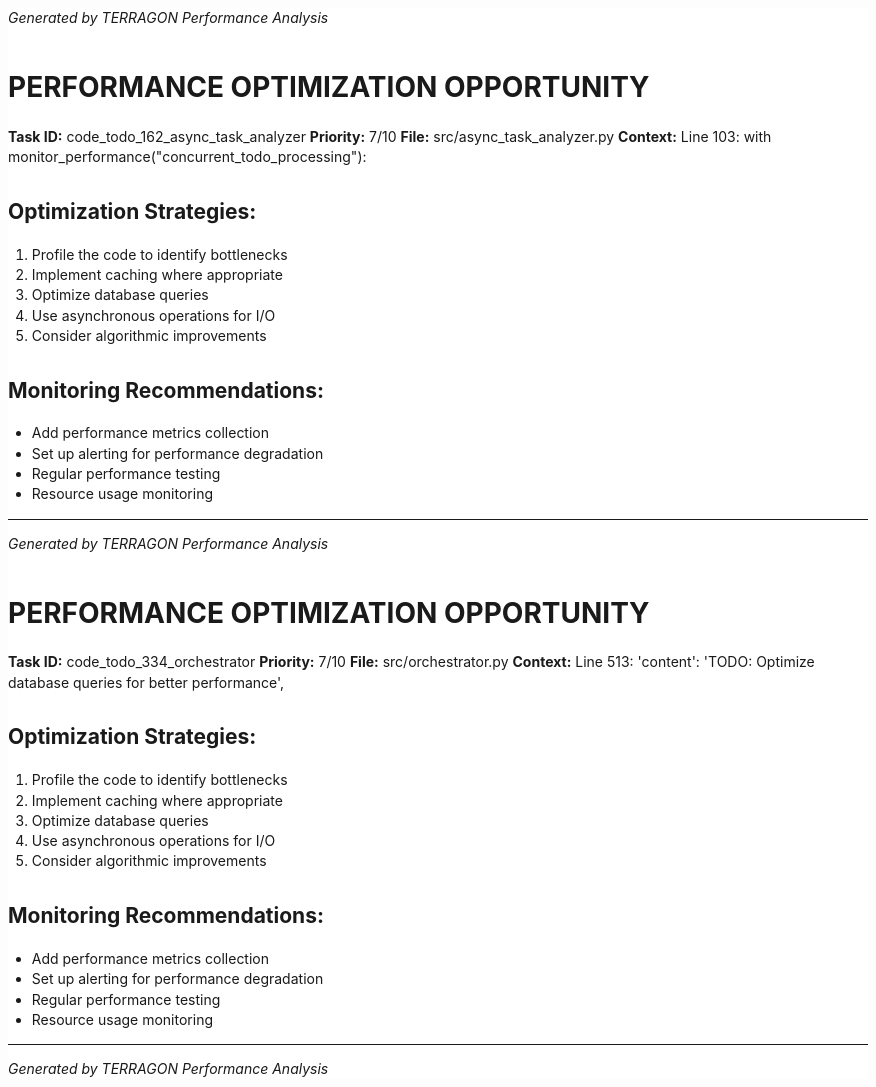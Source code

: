 *Generated by TERRAGON Performance Analysis*

# PERFORMANCE OPTIMIZATION OPPORTUNITY

**Task ID:** code_todo_162_async_task_analyzer
**Priority:** 7/10
**File:** src/async_task_analyzer.py
**Context:** Line 103: with monitor_performance("concurrent_todo_processing"):

## Optimization Strategies:
1. Profile the code to identify bottlenecks
2. Implement caching where appropriate
3. Optimize database queries
4. Use asynchronous operations for I/O
5. Consider algorithmic improvements

## Monitoring Recommendations:
- Add performance metrics collection
- Set up alerting for performance degradation
- Regular performance testing
- Resource usage monitoring

---
*Generated by TERRAGON Performance Analysis*

# PERFORMANCE OPTIMIZATION OPPORTUNITY

**Task ID:** code_todo_334_orchestrator
**Priority:** 7/10
**File:** src/orchestrator.py
**Context:** Line 513: 'content': 'TODO: Optimize database queries for better performance',

## Optimization Strategies:
1. Profile the code to identify bottlenecks
2. Implement caching where appropriate
3. Optimize database queries
4. Use asynchronous operations for I/O
5. Consider algorithmic improvements

## Monitoring Recommendations:
- Add performance metrics collection
- Set up alerting for performance degradation
- Regular performance testing
- Resource usage monitoring

---
*Generated by TERRAGON Performance Analysis*
